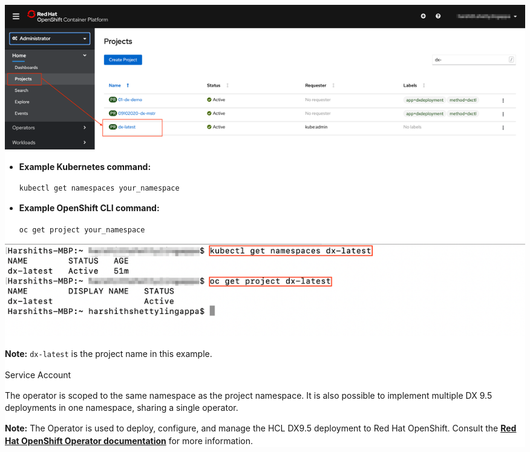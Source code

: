 ![](../images/container_openshift-dashboard-project.png "Sample with OpenShift Container Platform console")

-   **Example Kubernetes command:**

    ```
    kubectl get namespaces your_namespace
    ```

-   **Example OpenShift CLI command:**

    ```
    oc get project your_namespace
    ```


![](../images/container_openshift-cli-project.png "Namespace sample with CLI")

**Note:** `dx-latest` is the project name in this example.

Service Account

The operator is scoped to the same namespace as the project namespace. It is also possible to implement multiple DX 9.5 deployments in one namespace, sharing a single operator.

**Note:** The Operator is used to deploy, configure, and manage the HCL DX9.5 deployment to Red Hat OpenShift. Consult the **[Red Hat OpenShift Operator documentation](https://www.openshift.com/learn/topics/operators)** for more information.
